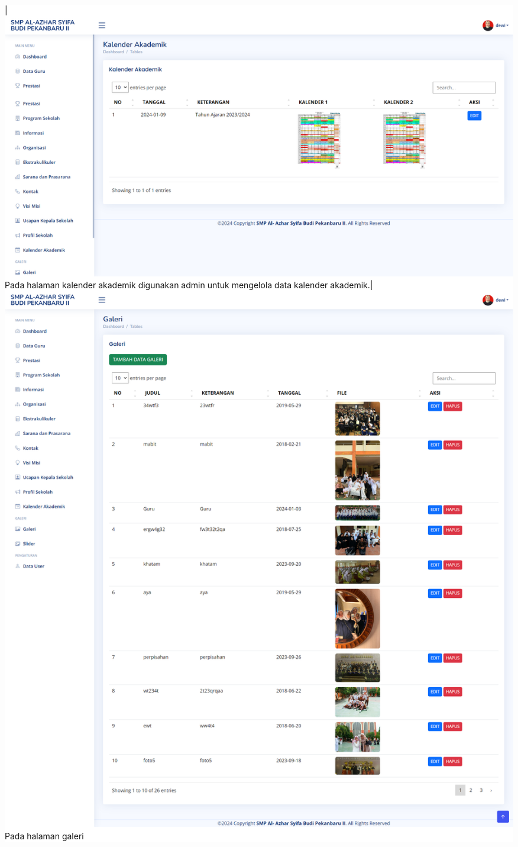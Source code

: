| ![enter image description here](https://github.com/dewikrnia/Kelompok4/blob/main/picture/admin-kalender.png) Pada halaman kalender akademik digunakan admin untuk mengelola data kalender akademik.| ![enter image description here](https://github.com/dewikrnia/Kelompok4/blob/main/picture/admin-galeri.png) Pada halaman galeri